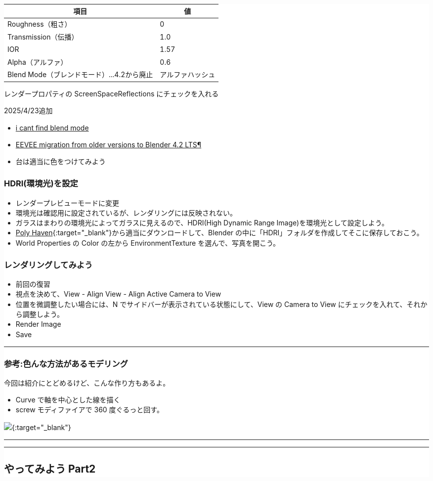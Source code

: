 | 項目                         | 値               |
| ---------------------------- | ---------------- |
| Roughness（粗さ）            | 0                |
| Transmission（伝播）         | 1.0              |
| IOR                          | 1.57             |
| Alpha（アルファ）            | 0.6              |
| Blend Mode（ブレンドモード）...4.2から廃止 | アルファハッシュ |

レンダープロパティの ScreenSpaceReflections にチェックを入れる

2025/4/23追加
- [i cant find blend mode](https://www.reddit.com/r/blenderhelp/comments/1fo2q2a/i_cant_find_blend_mode/?rdt=54141)
- [EEVEE migration from older versions to Blender 4.2 LTS¶](https://developer.blender.org/docs/release_notes/4.2/eevee_migration/)

- 台は適当に色をつけてみよう

### HDRI(環境光)を設定

- レンダープレビューモードに変更
- 環境光は確認用に設定されているが、レンダリングには反映されない。
- ガラスはまわりの環境光によってガラスに見えるので、HDRI(High Dynamic Range Image)を環境光として設定しよう。
- [Poly Haven](https://polyhaven.com/){:target="\_blank"}から適当にダウンロードして、Blender の中に「HDRI」フォルダを作成してそこに保存しておこう。
- World Properties の Color の左から EnvironmentTexture を選んで、写真を開こう。

### レンダリングしてみよう

- 前回の復習
- 視点を決めて、View - Align View - Align Active Camera to View
- 位置を微調整したい場合には、N でサイドバーが表示されている状態にして、View の Camera to View にチェックを入れて、それから調整しよう。
- Render Image
- Save

---

### 参考:色んな方法があるモデリング

今回は紹介にとどめるけど、こんな作り方もあるよ。

- Curve で軸を中心とした線を描く
- screw モディファイアで 360 度ぐるっと回す。

[![](https://img.youtube.com/vi/SiUmPGgHhp8/0.jpg)](https://www.youtube.com/watch?v=SiUmPGgHhp8){:target="\_blank"}

---

---

## やってみよう Part2
